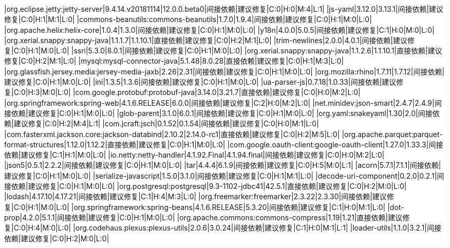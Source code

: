 |org.eclipse.jetty:jetty-server|9.4.14.v20181114|12.0.0.beta0|间接依赖|建议修复|C:0|H:0|M:4|L:1|
|js-yaml|3.12.0|3.13.1|间接依赖|建议修复|C:0|H:1|M:1|L:0|
|commons-beanutils:commons-beanutils|1.7.0|1.9.4|间接依赖|建议修复|C:0|H:1|M:0|L:0|
|org.apache.helix:helix-core|1.0.4|1.3.0|间接依赖|建议修复|C:0|H:1|M:0|L:0|
|y18n|4.0.0|5.0.5|间接依赖|建议修复|C:1|H:0|M:0|L:0|
|org.xerial.snappy:snappy-java|1.1.1.7|1.1.10.1|直接依赖|建议修复|C:0|H:2|M:1|L:0|
|trim-newlines|2.0.0|4.0.1|间接依赖|建议修复|C:0|H:1|M:0|L:0|
|ssri|5.3.0|8.0.1|间接依赖|建议修复|C:0|H:1|M:0|L:0|
|org.xerial.snappy:snappy-java|1.1.2.6|1.1.10.1|直接依赖|建议修复|C:0|H:2|M:1|L:0|
|mysql:mysql-connector-java|5.1.48|8.0.28|直接依赖|建议修复|C:0|H:1|M:3|L:0|
|org.glassfish.jersey.media:jersey-media-jaxb|2.26|2.31|间接依赖|建议修复|C:0|H:1|M:0|L:0|
|org.mozilla:rhino|1.7.11|1.7.12|间接依赖|建议修复|C:0|H:1|M:0|L:0|
|ini|1.3.5|1.3.6|间接依赖|建议修复|C:0|H:1|M:0|L:0|
|ua-parser-js|0.7.18|1.0.33|间接依赖|建议修复|C:0|H:3|M:0|L:0|
|com.google.protobuf:protobuf-java|3.14.0|3.21.7|直接依赖|建议修复|C:0|H:0|M:2|L:0|
|org.springframework:spring-web|4.1.6.RELEASE|6.0.0|间接依赖|建议修复|C:2|H:0|M:2|L:0|
|net.minidev:json-smart|2.4.7|2.4.9|间接依赖|建议修复|C:0|H:1|M:0|L:0|
|glob-parent|3.1.0|6.0.1|间接依赖|建议修复|C:0|H:1|M:0|L:0|
|org.yaml:snakeyaml|1.30|2.0|间接依赖|建议修复|C:0|H:2|M:4|L:1|
|com.jcraft:jsch|0.1.52|0.1.54|间接依赖|建议修复|C:0|H:0|M:1|L:0|
|com.fasterxml.jackson.core:jackson-databind|2.10.2|2.14.0-rc1|直接依赖|建议修复|C:0|H:2|M:5|L:0|
|org.apache.parquet:parquet-format-structures|1.12.0|1.12.2|直接依赖|建议修复|C:0|H:1|M:0|L:0|
|com.google.oauth-client:google-oauth-client|1.27.0|1.33.3|间接依赖|建议修复|C:1|H:1|M:0|L:0|
|io.netty:netty-handler|4.1.92.Final|4.1.94.final|间接依赖|建议修复|C:0|H:0|M:2|L:0|
|json5|0.5.1|2.2.2|间接依赖|建议修复|C:0|H:1|M:0|L:0|
|tar|4.4.4|6.1.9|间接依赖|建议修复|C:0|H:5|M:0|L:1|
|acorn|5.7.1|7.1.1|间接依赖|建议修复|C:0|H:1|M:0|L:0|
|serialize-javascript|1.5.0|3.1.0|间接依赖|建议修复|C:0|H:1|M:1|L:0|
|decode-uri-component|0.2.0|0.2.1|间接依赖|建议修复|C:0|H:1|M:0|L:0|
|org.postgresql:postgresql|9.3-1102-jdbc41|42.5.1|直接依赖|建议修复|C:0|H:2|M:0|L:0|
|lodash|4.17.10|4.17.21|间接依赖|建议修复|C:1|H:4|M:3|L:0|
|org.freemarker:freemarker|2.3.22|2.3.30|间接依赖|建议修复|C:0|H:1|M:0|L:0|
|org.springframework:spring-beans|4.1.6.RELEASE|5.3.20|间接依赖|建议修复|C:1|H:0|M:1|L:0|
|dot-prop|4.2.0|5.1.1|间接依赖|建议修复|C:0|H:1|M:0|L:0|
|org.apache.commons:commons-compress|1.19|1.21|直接依赖|建议修复|C:0|H:4|M:0|L:0|
|org.codehaus.plexus:plexus-utils|2.0.6|3.0.24|间接依赖|建议修复|C:1|H:0|M:1|L:1|
|loader-utils|1.1.0|3.2.1|间接依赖|建议修复|C:0|H:2|M:0|L:0|